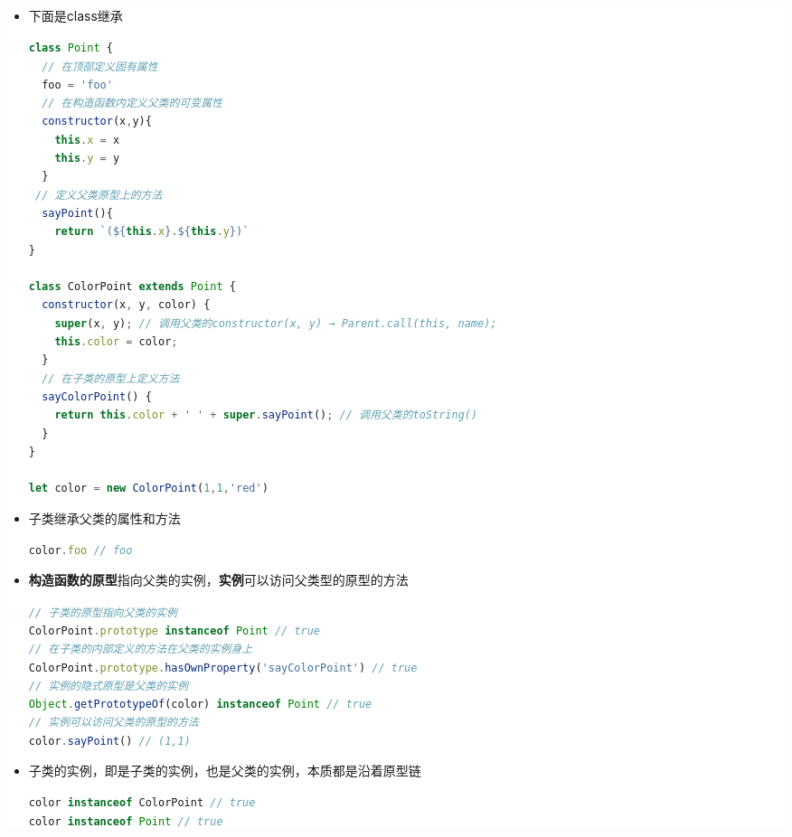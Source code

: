 + 下面是class继承

  ```js
  class Point {
    // 在顶部定义固有属性
    foo = 'foo'
    // 在构造函数内定义父类的可变属性
    constructor(x,y){
      this.x = x
      this.y = y
    }
   // 定义父类原型上的方法
    sayPoint(){
      return `(${this.x}.${this.y})`
  }
  
  class ColorPoint extends Point {
    constructor(x, y, color) {
      super(x, y); // 调用父类的constructor(x, y) → Parent.call(this, name);
      this.color = color;
    }
    // 在子类的原型上定义方法
    sayColorPoint() {
      return this.color + ' ' + super.sayPoint(); // 调用父类的toString()
    }
  }
  
  let color = new ColorPoint(1,1,'red')
  ```

+ 子类继承父类的属性和方法

  ```js
  color.foo // foo
  ```

+ **构造函数的原型**指向父类的实例，**实例**可以访问父类型的原型的方法

  ```js
  // 子类的原型指向父类的实例
  ColorPoint.prototype instanceof Point // true
  // 在子类的内部定义的方法在父类的实例身上
  ColorPoint.prototype.hasOwnProperty('sayColorPoint') // true
  // 实例的隐式原型是父类的实例
  Object.getPrototypeOf(color) instanceof Point // true
  // 实例可以访问父类的原型的方法
  color.sayPoint() // (1,1)
  ```

+ 子类的实例，即是子类的实例，也是父类的实例，本质都是沿着原型链

  ```js
  color instanceof ColorPoint // true
  color instanceof Point // true
  ```
